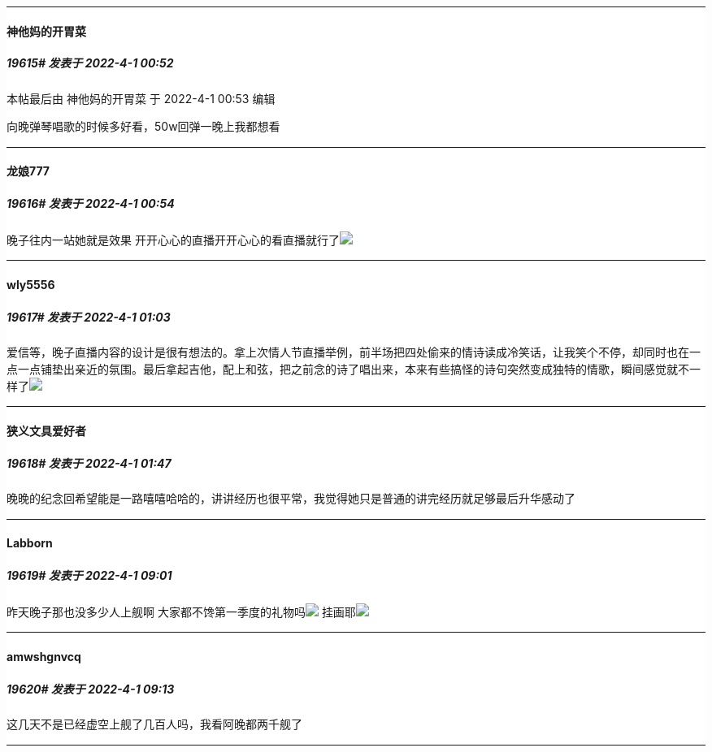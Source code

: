 *****

####  神他妈的开胃菜  
##### 19615#       发表于 2022-4-1 00:52

 本帖最后由 神他妈的开胃菜 于 2022-4-1 00:53 编辑 

向晚弹琴唱歌的时候多好看，50w回弹一晚上我都想看

*****

####  龙娘777  
##### 19616#       发表于 2022-4-1 00:54

晚子往内一站她就是效果 开开心心的直播开开心心的看直播就行了<img src="https://static.saraba1st.com/image/smiley/face2017/067.png" referrerpolicy="no-referrer">



*****

####  wly5556  
##### 19617#       发表于 2022-4-1 01:03

爱信等，晚子直播内容的设计是很有想法的。拿上次情人节直播举例，前半场把四处偷来的情诗读成冷笑话，让我笑个不停，却同时也在一点一点铺垫出亲近的氛围。最后拿起吉他，配上和弦，把之前念的诗了唱出来，本来有些搞怪的诗句突然变成独特的情歌，瞬间感觉就不一样了<img src="https://static.saraba1st.com/image/smiley/face2017/139.png" referrerpolicy="no-referrer">



*****

####  狭义文具爱好者  
##### 19618#       发表于 2022-4-1 01:47

晚晚的纪念回希望能是一路嘻嘻哈哈的，讲讲经历也很平常，我觉得她只是普通的讲完经历就足够最后升华感动了



*****

####  Labborn  
##### 19619#       发表于 2022-4-1 09:01

昨天晚子那也没多少人上舰啊
大家都不馋第一季度的礼物吗<img src="https://static.saraba1st.com/image/smiley/face2017/091.png" referrerpolicy="no-referrer">
挂画耶<img src="https://static.saraba1st.com/image/smiley/face2017/091.png" referrerpolicy="no-referrer">

*****

####  amwshgnvcq  
##### 19620#       发表于 2022-4-1 09:13

这几天不是已经虚空上舰了几百人吗，我看阿晚都两千舰了



*****
